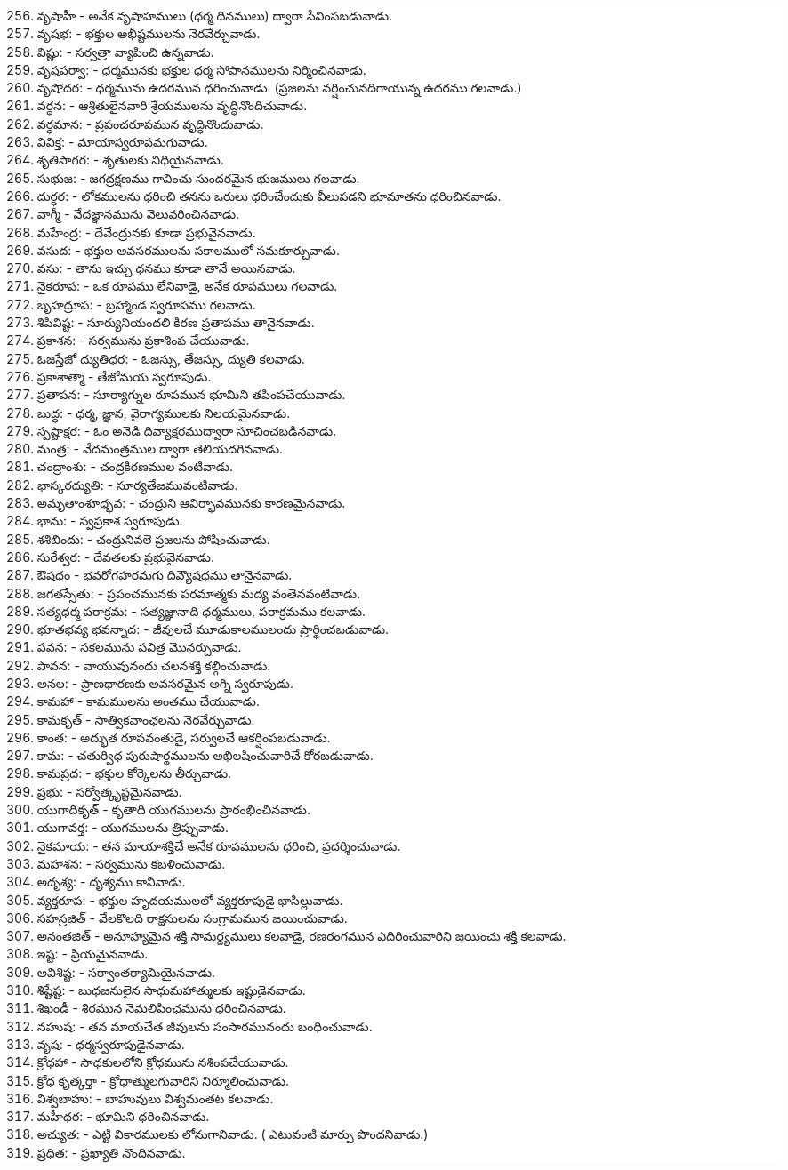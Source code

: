 256) వృషాహీ - అనేక వృషాహములు (ధర్మ దినములు) ద్వారా సేవింపబడువాడు.
257) వృషభ: - భక్తుల అభీష్టములను నెరవేర్చువాడు.
258) విష్ణు: - సర్వత్రా వ్యాపించి ఉన్నవాడు.
259) వృషపర్వా: - ధర్మమునకు భక్తుల ధర్మ సోపానములను నిర్మించినవాడు.
260) వృషోదర: - ధర్మమును ఉదరమున ధరించువాడు. (ప్రజలను వర్షించునదిగాయున్న ఉదరము గలవాడు.)
261) వర్ధన: - ఆశ్రితులైనవారి శ్రేయములను వృద్ధినొందిచువాడు.
262) వర్ధమాన: - ప్రపంచరూపమున వృద్ధినొందువాడు.
263) వివిక్త: - మాయాస్వరూపమగువాడు.
264) శృతిసాగర: - శృతులకు నిధియైనవాడు.
265) సుభుజ: - జగద్రక్షణము గావించు సుందరమైన భుజములు గలవాడు.
266) దుర్ధర: - లోకములను ధరించి తనను ఒరులు ధరించేందుకు వీలుపడని భూమాతను ధరించినవాడు.
267) వాగ్మీ - వేదజ్ఞానమును వెలువరించినవాడు.
268) మహేంద్ర: - దేవేంద్రునకు కూడా ప్రభువైనవాడు.
269) వసుద: - భక్తుల అవసరములను సకాలములో సమకూర్చువాడు.
270) వసు: - తాను ఇచ్చు ధనము కూడా తానే అయినవాడు.
271) నైకరూప: - ఒక రూపము లేనివాడై, అనేక రూపములు గలవాడు.
272) బృహద్రూప: - బ్రహ్మాండ స్వరూపము గలవాడు.
273) శిపివిష్ట: - సూర్యునియందలి కిరణ ప్రతాపము తానైనవాడు.
274) ప్రకాశన: - సర్వమును ప్రకాశింప చేయువాడు.
275) ఓజస్తేజో ద్యుతిధర: - ఓజస్సు, తేజస్సు, ద్యుతి కలవాడు.
276) ప్రకాశాత్మా - తేజోమయ స్వరూపుడు.
277) ప్రతాపన: - సూర్యాగ్నుల రూపమున భూమిని తపింపచేయువాడు.
278) బుద్ధ: - ధర్మ, జ్ఞాన, వైరాగ్యములకు నిలయమైనవాడు.
279) స్పష్టాక్షర: - ఓం అనెడి దివ్యాక్షరముద్వారా సూచించబడినవాడు.
280) మంత్ర: - వేదమంత్రముల ద్వారా తెలియదగినవాడు.
281) చంద్రాంశు: - చంద్రకిరణముల వంటివాడు.
282) భాస్కరద్యుతి: - సూర్యతేజమువంటివాడు.
283) అమృతాంశూధ్భవ: - చంద్రుని ఆవిర్భావమునకు కారణమైనవాడు.
284) భాను: - స్వప్రకాశ స్వరూపుడు.
285) శశిబిందు: - చంద్రునివలె ప్రజలను పోషించువాడు.
286) సురేశ్వర: - దేవతలకు ప్రభువైనవాడు.
287) ఔషధం - భవరోగహరమగు దివ్యౌషధము తానైనవాడు.
288) జగతస్సేతు: - ప్రపంచమునకు పరమాత్మకు మద్య వంతెనవంటివాడు.
289) సత్యధర్మ పరాక్రమ: - సత్యజ్ఞానాది ధర్మములు, పరాక్రమము కలవాడు.
290) భూతభవ్య భవన్నాద: - జీవులచే మూడుకాలములందు ప్రార్థించబడువాడు.
291) పవన: - సకలమును పవిత్ర మొనర్చువాడు.
292) పావన: - వాయువునందు చలనశక్తి కల్గించువాడు.
293) అనల: - ప్రాణధారణకు అవసరమైన అగ్ని స్వరూపుడు.
294) కామహా - కామములను అంతము చేయువాడు.
295) కామకృత్ - సాత్వికవాంఛలను నెరవేర్చువాడు.
296) కాంత: - అద్భుత రూపవంతుడై, సర్వులచే ఆకర్షింపబడువాడు.
297) కామ: - చతుర్విధ పురుషార్థములను అభిలషించువారిచే కోరబడువాడు.
298) కామప్రద: - భక్తుల కోర్కెలను తీర్చువాడు.
299) ప్రభు: - సర్వోత్కృష్టమైనవాడు.
300) యుగాదికృత్ - కృతాది యుగములను ప్రారంభించినవాడు.
301) యుగావర్త: - యుగములను త్రిప్పువాడు.
302) నైకమాయ: - తన మాయాశక్తిచే అనేక రూపములను ధరించి, ప్రదర్శించువాడు.
303) మహాశన: - సర్వమును కబళించువాడు.
304) అదృశ్య: - దృశ్యము కానివాడు.
305) వ్యక్తరూప: - భక్తుల హృదయములలో వ్యక్తరూపుడై భాసిల్లువాడు.
306) సహస్రజిత్ - వేలకొలది రాక్షసులను సంగ్రామమున జయించువాడు.
307) అనంతజిత్ - అనూహ్యమైన శక్తి సామర్ద్యములు కలవాడై, రణరంగమున ఎదిరించువారిని జయించు శక్తి కలవాడు.
308) ఇష్ట: - ప్రియమైనవాడు.
309) అవిశిష్ట: - సర్వాంతర్యామియైనవాడు.
310) శిష్టేష్ట: - బుధజనులైన సాధుమహాత్ములకు ఇష్టుడైనవాడు.
311) శిఖండీ - శిరమున నెమలిపింఛమును ధరించినవాడు.
312) నహుష: - తన మాయచేత జీవులను సంసారమునందు బంధించువాడు.
313) వృష: - ధర్మస్వరూపుడైనవాడు.
314) క్రోధహా - సాధకులలోని క్రోధమును నశింపచేయువాడు.
315) క్రోధ కృత్కర్తా - క్రోధాత్ములగువారిని నిర్మూలించువాడు.
316) విశ్వబాహు: - బాహువులు విశ్వమంతట కలవాడు.
317) మహీధర: - భూమిని ధరించినవాడు.
318) అచ్యుత: - ఎట్టి వికారములకు లోనుగానివాడు. ( ఎటువంటి మార్పు పొందనివాడు.)
319) ప్రధిత: - ప్రఖ్యాతి నొందినవాడు.